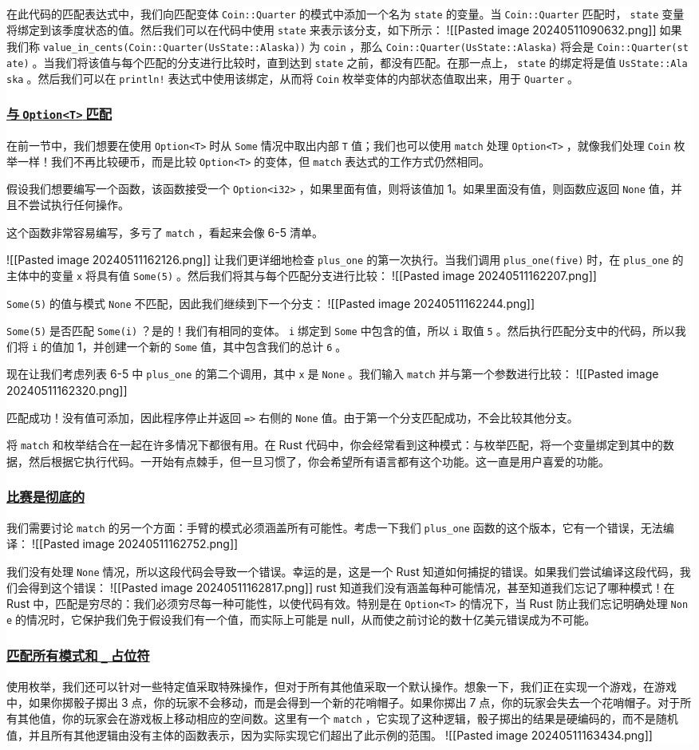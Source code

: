 在此代码的匹配表达式中，我们向匹配变体 `Coin::Quarter` 的模式中添加一个名为 `state` 的变量。当 `Coin::Quarter` 匹配时， `state` 变量将绑定到该季度状态的值。然后我们可以在代码中使用 `state` 来表示该分支，如下所示：
![[Pasted image 20240511090632.png]]
如果我们称 `value_in_cents(Coin::Quarter(UsState::Alaska))` 为 `coin` ，那么 `Coin::Quarter(UsState::Alaska)` 将会是 `Coin::Quarter(state)` 。当我们将该值与每个匹配的分支进行比较时，直到达到 `state` 之前，都没有匹配。在那一点上， `state` 的绑定将是值 `UsState::Alaska` 。然后我们可以在 `println!` 表达式中使用该绑定，从而将 `Coin` 枚举变体的内部状态值取出来，用于 `Quarter` 。

### [与 `Option<T>` 匹配](https://doc.rust-lang.org/book/ch06-02-match.html#matching-with-optiont)

在前一节中，我们想要在使用 `Option<T>` 时从 `Some` 情况中取出内部 `T` 值；我们也可以使用 `match` 处理 `Option<T>` ，就像我们处理 `Coin` 枚举一样！我们不再比较硬币，而是比较 `Option<T>` 的变体，但 `match` 表达式的工作方式仍然相同。

假设我们想要编写一个函数，该函数接受一个 `Option<i32>` ，如果里面有值，则将该值加 1。如果里面没有值，则函数应返回 `None` 值，并且不尝试执行任何操作。

这个函数非常容易编写，多亏了 `match` ，看起来会像 6-5 清单。

![[Pasted image 20240511162126.png]]
让我们更详细地检查 `plus_one` 的第一次执行。当我们调用 `plus_one(five)` 时，在 `plus_one` 的主体中的变量 `x` 将具有值 `Some(5)` 。然后我们将其与每个匹配分支进行比较：
![[Pasted image 20240511162207.png]]

`Some(5)` 的值与模式 `None` 不匹配，因此我们继续到下一个分支：
![[Pasted image 20240511162244.png]]

`Some(5)` 是否匹配 `Some(i)` ？是的！我们有相同的变体。 `i` 绑定到 `Some` 中包含的值，所以 `i` 取值 `5` 。然后执行匹配分支中的代码，所以我们将 `i` 的值加 1，并创建一个新的 `Some` 值，其中包含我们的总计 `6` 。

现在让我们考虑列表 6-5 中 `plus_one` 的第二个调用，其中 `x` 是 `None` 。我们输入 `match` 并与第一个参数进行比较：
![[Pasted image 20240511162320.png]]

匹配成功！没有值可添加，因此程序停止并返回 `=>` 右侧的 `None` 值。由于第一个分支匹配成功，不会比较其他分支。

将 `match` 和枚举结合在一起在许多情况下都很有用。在 Rust 代码中，你会经常看到这种模式：与枚举匹配，将一个变量绑定到其中的数据，然后根据它执行代码。一开始有点棘手，但一旦习惯了，你会希望所有语言都有这个功能。这一直是用户喜爱的功能。

### [比赛是彻底的](https://doc.rust-lang.org/book/ch06-02-match.html#matches-are-exhaustive)

我们需要讨论 `match` 的另一个方面：手臂的模式必须涵盖所有可能性。考虑一下我们 `plus_one` 函数的这个版本，它有一个错误，无法编译：
![[Pasted image 20240511162752.png]]

我们没有处理 `None` 情况，所以这段代码会导致一个错误。幸运的是，这是一个 Rust 知道如何捕捉的错误。如果我们尝试编译这段代码，我们会得到这个错误：
![[Pasted image 20240511162817.png]]
rust 知道我们没有涵盖每种可能情况，甚至知道我们忘记了哪种模式！在 Rust 中，匹配是穷尽的：我们必须穷尽每一种可能性，以使代码有效。特别是在 `Option<T>` 的情况下，当 Rust 防止我们忘记明确处理 `None` 的情况时，它保护我们免于假设我们有一个值，而实际上可能是 null，从而使之前讨论的数十亿美元错误成为不可能。

### [匹配所有模式和 `_` 占位符](https://doc.rust-lang.org/book/ch06-02-match.html#catch-all-patterns-and-the-_-placeholder)
使用枚举，我们还可以针对一些特定值采取特殊操作，但对于所有其他值采取一个默认操作。想象一下，我们正在实现一个游戏，在游戏中，如果你掷骰子掷出 3 点，你的玩家不会移动，而是会得到一个新的花哨帽子。如果你掷出 7 点，你的玩家会失去一个花哨帽子。对于所有其他值，你的玩家会在游戏板上移动相应的空间数。这里有一个 `match` ，它实现了这种逻辑，骰子掷出的结果是硬编码的，而不是随机值，并且所有其他逻辑由没有主体的函数表示，因为实际实现它们超出了此示例的范围。
![[Pasted image 20240511163434.png]]
